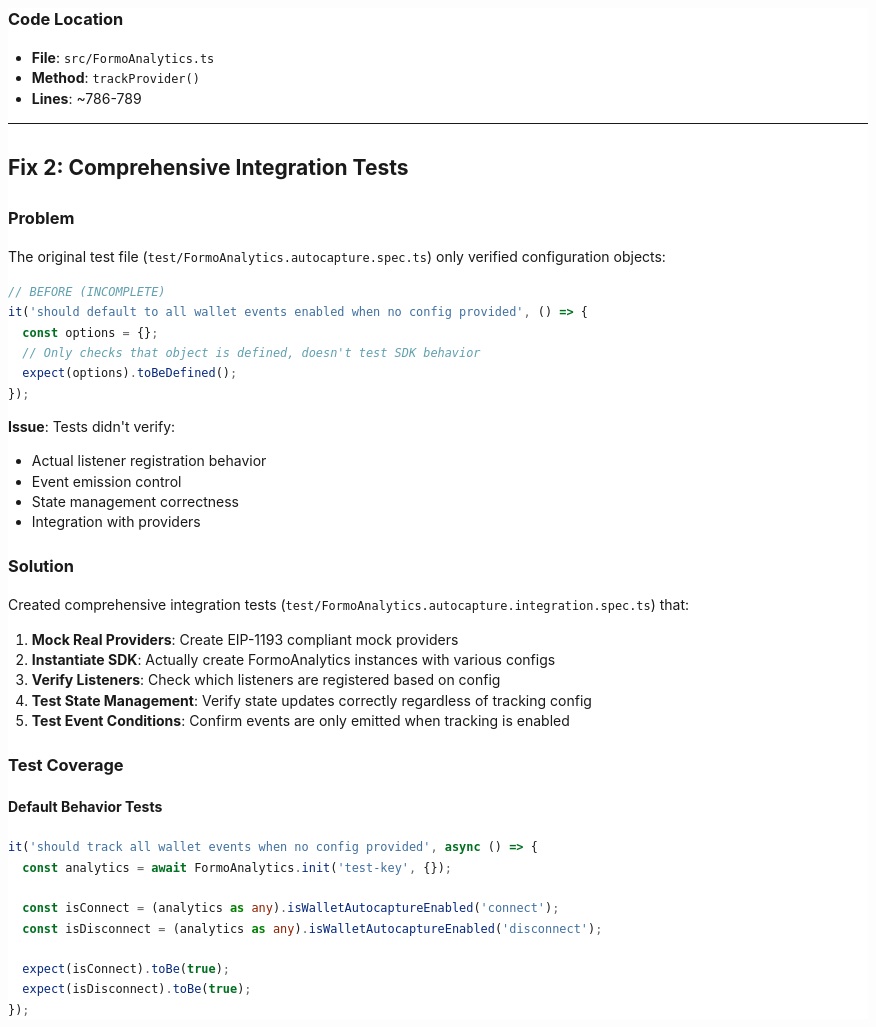 ### Code Location
- **File**: `src/FormoAnalytics.ts`
- **Method**: `trackProvider()`
- **Lines**: ~786-789

---

## Fix 2: Comprehensive Integration Tests

### Problem
The original test file (`test/FormoAnalytics.autocapture.spec.ts`) only verified configuration objects:

```typescript
// BEFORE (INCOMPLETE)
it('should default to all wallet events enabled when no config provided', () => {
  const options = {};
  // Only checks that object is defined, doesn't test SDK behavior
  expect(options).toBeDefined();
});
```

**Issue**: Tests didn't verify:
- Actual listener registration behavior
- Event emission control
- State management correctness
- Integration with providers

### Solution
Created comprehensive integration tests (`test/FormoAnalytics.autocapture.integration.spec.ts`) that:

1. **Mock Real Providers**: Create EIP-1193 compliant mock providers
2. **Instantiate SDK**: Actually create FormoAnalytics instances with various configs
3. **Verify Listeners**: Check which listeners are registered based on config
4. **Test State Management**: Verify state updates correctly regardless of tracking config
5. **Test Event Conditions**: Confirm events are only emitted when tracking is enabled

### Test Coverage

#### Default Behavior Tests
```typescript
it('should track all wallet events when no config provided', async () => {
  const analytics = await FormoAnalytics.init('test-key', {});
  
  const isConnect = (analytics as any).isWalletAutocaptureEnabled('connect');
  const isDisconnect = (analytics as any).isWalletAutocaptureEnabled('disconnect');
  
  expect(isConnect).toBe(true);
  expect(isDisconnect).toBe(true);
});
```
